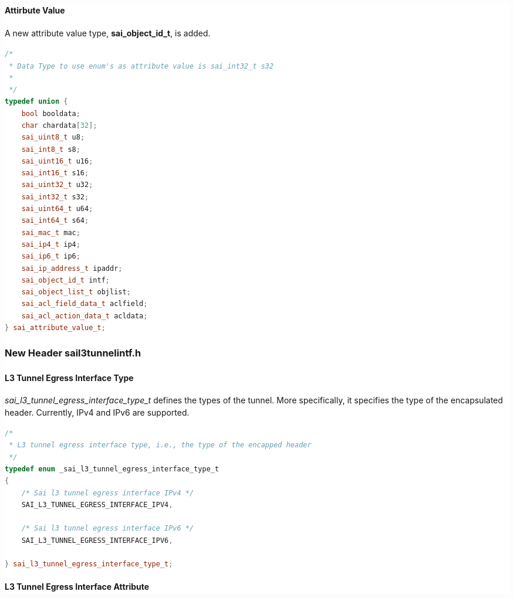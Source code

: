#### Attirbute Value ####

A new attribute value type, **sai_object_id_t**, is added.

~~~cpp
/*
 * Data Type to use enum's as attribute value is sai_int32_t s32
 *
 */
typedef union {
    bool booldata;
    char chardata[32];
    sai_uint8_t u8;
    sai_int8_t s8;
    sai_uint16_t u16;
    sai_int16_t s16;
    sai_uint32_t u32;
    sai_int32_t s32;
    sai_uint64_t u64;
    sai_int64_t s64;
    sai_mac_t mac;
    sai_ip4_t ip4;
    sai_ip6_t ip6;
    sai_ip_address_t ipaddr;
    sai_object_id_t intf;
    sai_object_list_t objlist;
    sai_acl_field_data_t aclfield;
    sai_acl_action_data_t acldata;
} sai_attribute_value_t;
~~~

### New Header sail3tunnelintf.h ###

#### L3 Tunnel Egress Interface Type ####

*sai_l3_tunnel_egress_interface_type_t* defines the types of the tunnel. More specifically, it specifies the type of the encapsulated header. Currently, IPv4 and IPv6 are supported.

~~~cpp
/*
 * L3 tunnel egress interface type, i.e., the type of the encapped header
 */
typedef enum _sai_l3_tunnel_egress_interface_type_t
{
    /* Sai l3 tunnel egress interface IPv4 */
    SAI_L3_TUNNEL_EGRESS_INTERFACE_IPV4,

    /* Sai l3 tunnel egress interface IPv6 */
    SAI_L3_TUNNEL_EGRESS_INTERFACE_IPV6,

} sai_l3_tunnel_egress_interface_type_t;
~~~

#### L3 Tunnel Egress Interface Attribute ####
